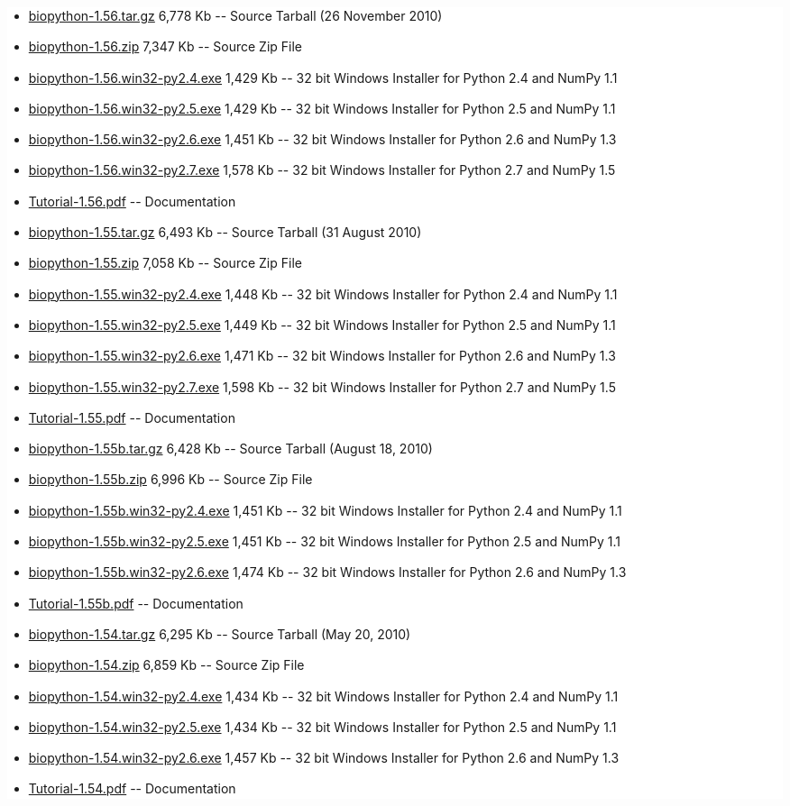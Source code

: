 


-   [biopython-1.56.tar.gz](http://biopython.org/DIST/biopython-1.56.tar.gz)
    6,778 Kb -- Source Tarball (26 November 2010)
-   [biopython-1.56.zip](http://biopython.org/DIST/biopython-1.56.zip)
    7,347 Kb -- Source Zip File
-   [biopython-1.56.win32-py2.4.exe](http://biopython.org/DIST/biopython-1.56.win32-py2.4.exe)
    1,429 Kb -- 32 bit Windows Installer for Python 2.4 and NumPy 1.1
-   [biopython-1.56.win32-py2.5.exe](http://biopython.org/DIST/biopython-1.56.win32-py2.5.exe)
    1,429 Kb -- 32 bit Windows Installer for Python 2.5 and NumPy 1.1
-   [biopython-1.56.win32-py2.6.exe](http://biopython.org/DIST/biopython-1.56.win32-py2.6.exe)
    1,451 Kb -- 32 bit Windows Installer for Python 2.6 and NumPy 1.3
-   [biopython-1.56.win32-py2.7.exe](http://biopython.org/DIST/biopython-1.56.win32-py2.7.exe)
    1,578 Kb -- 32 bit Windows Installer for Python 2.7 and NumPy 1.5
-   [Tutorial-1.56.pdf](http://biopython.org/DIST/docs/tutorial/Tutorial-1.56.pdf) -- Documentation



-   [biopython-1.55.tar.gz](http://biopython.org/DIST/biopython-1.55.tar.gz)
    6,493 Kb -- Source Tarball (31 August 2010)
-   [biopython-1.55.zip](http://biopython.org/DIST/biopython-1.55.zip)
    7,058 Kb -- Source Zip File
-   [biopython-1.55.win32-py2.4.exe](http://biopython.org/DIST/biopython-1.55.win32-py2.4.exe)
    1,448 Kb -- 32 bit Windows Installer for Python 2.4 and NumPy 1.1
-   [biopython-1.55.win32-py2.5.exe](http://biopython.org/DIST/biopython-1.55.win32-py2.5.exe)
    1,449 Kb -- 32 bit Windows Installer for Python 2.5 and NumPy 1.1
-   [biopython-1.55.win32-py2.6.exe](http://biopython.org/DIST/biopython-1.55.win32-py2.6.exe)
    1,471 Kb -- 32 bit Windows Installer for Python 2.6 and NumPy 1.3
-   [biopython-1.55.win32-py2.7.exe](http://biopython.org/DIST/biopython-1.55.win32-py2.7.exe)
    1,598 Kb -- 32 bit Windows Installer for Python 2.7 and NumPy 1.5
-   [Tutorial-1.55.pdf](http://biopython.org/DIST/docs/tutorial/Tutorial-1.55.pdf) -- Documentation



-   [biopython-1.55b.tar.gz](http://biopython.org/DIST/biopython-1.55b.tar.gz)
    6,428 Kb -- Source Tarball (August 18, 2010)
-   [biopython-1.55b.zip](http://biopython.org/DIST/biopython-1.55b.zip)
    6,996 Kb -- Source Zip File
-   [biopython-1.55b.win32-py2.4.exe](http://biopython.org/DIST/biopython-1.55b.win32-py2.4.exe)
    1,451 Kb -- 32 bit Windows Installer for Python 2.4 and NumPy 1.1
-   [biopython-1.55b.win32-py2.5.exe](http://biopython.org/DIST/biopython-1.55b.win32-py2.5.exe)
    1,451 Kb -- 32 bit Windows Installer for Python 2.5 and NumPy 1.1
-   [biopython-1.55b.win32-py2.6.exe](http://biopython.org/DIST/biopython-1.55b.win32-py2.6.exe)
    1,474 Kb -- 32 bit Windows Installer for Python 2.6 and NumPy 1.3
-   [Tutorial-1.55b.pdf](http://biopython.org/DIST/docs/tutorial/Tutorial-1.55b.pdf) -- Documentation



-   [biopython-1.54.tar.gz](http://biopython.org/DIST/biopython-1.54.tar.gz)
    6,295 Kb -- Source Tarball (May 20, 2010)
-   [biopython-1.54.zip](http://biopython.org/DIST/biopython-1.54.zip)
    6,859 Kb -- Source Zip File
-   [biopython-1.54.win32-py2.4.exe](http://biopython.org/DIST/biopython-1.54.win32-py2.4.exe)
    1,434 Kb -- 32 bit Windows Installer for Python 2.4 and NumPy 1.1
-   [biopython-1.54.win32-py2.5.exe](http://biopython.org/DIST/biopython-1.54.win32-py2.5.exe)
    1,434 Kb -- 32 bit Windows Installer for Python 2.5 and NumPy 1.1
-   [biopython-1.54.win32-py2.6.exe](http://biopython.org/DIST/biopython-1.54.win32-py2.6.exe)
    1,457 Kb -- 32 bit Windows Installer for Python 2.6 and NumPy 1.3
-   [Tutorial-1.54.pdf](http://biopython.org/DIST/docs/tutorial/Tutorial-1.54.pdf) -- Documentation
